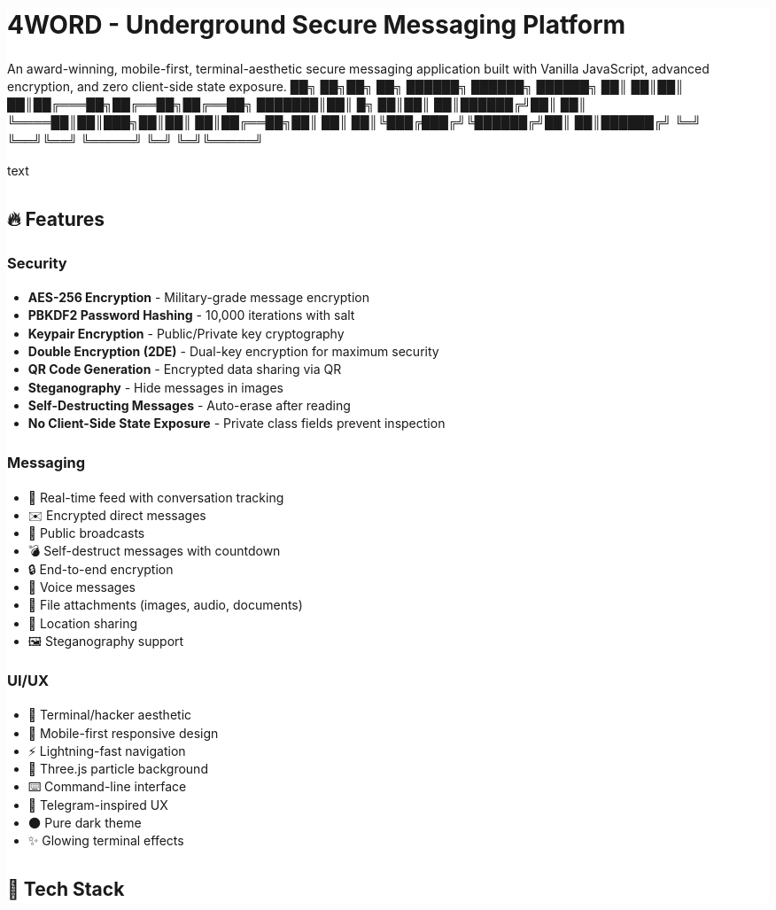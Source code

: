 # 4WORD - Underground Secure Messaging Platform

An award-winning, mobile-first, terminal-aesthetic secure messaging application built with Vanilla JavaScript, advanced encryption, and zero client-side state exposure.
██╗ ██╗██╗ ██╗ ██████╗ ██████╗ ██████╗
██║ ██║██║ ██║██╔═══██╗██╔══██╗██╔══██╗
███████║██║ █╗ ██║██║ ██║██████╔╝██║ ██║
╚════██║██║███╗██║██║ ██║██╔══██╗██║ ██║
██║╚███╔███╔╝╚██████╔╝██║ ██║██████╔╝
╚═╝ ╚══╝╚══╝ ╚═════╝ ╚═╝ ╚═╝╚═════╝

text


## 🔥 Features

### Security
- **AES-256 Encryption** - Military-grade message encryption
- **PBKDF2 Password Hashing** - 10,000 iterations with salt
- **Keypair Encryption** - Public/Private key cryptography
- **Double Encryption (2DE)** - Dual-key encryption for maximum security
- **QR Code Generation** - Encrypted data sharing via QR
- **Steganography** - Hide messages in images
- **Self-Destructing Messages** - Auto-erase after reading
- **No Client-Side State Exposure** - Private class fields prevent inspection

### Messaging
- 📡 Real-time feed with conversation tracking
- ✉️ Encrypted direct messages
- 📢 Public broadcasts
- 💣 Self-destruct messages with countdown
- 🔒 End-to-end encryption
- 🎤 Voice messages
- 📎 File attachments (images, audio, documents)
- 📍 Location sharing
- 🖼️ Steganography support

### UI/UX
- 🎨 Terminal/hacker aesthetic
- 📱 Mobile-first responsive design
- ⚡ Lightning-fast navigation
- 🌌 Three.js particle background
- ⌨️ Command-line interface
- 🎯 Telegram-inspired UX
- 🌑 Pure dark theme
- ✨ Glowing terminal effects

## 🚀 Tech Stack
